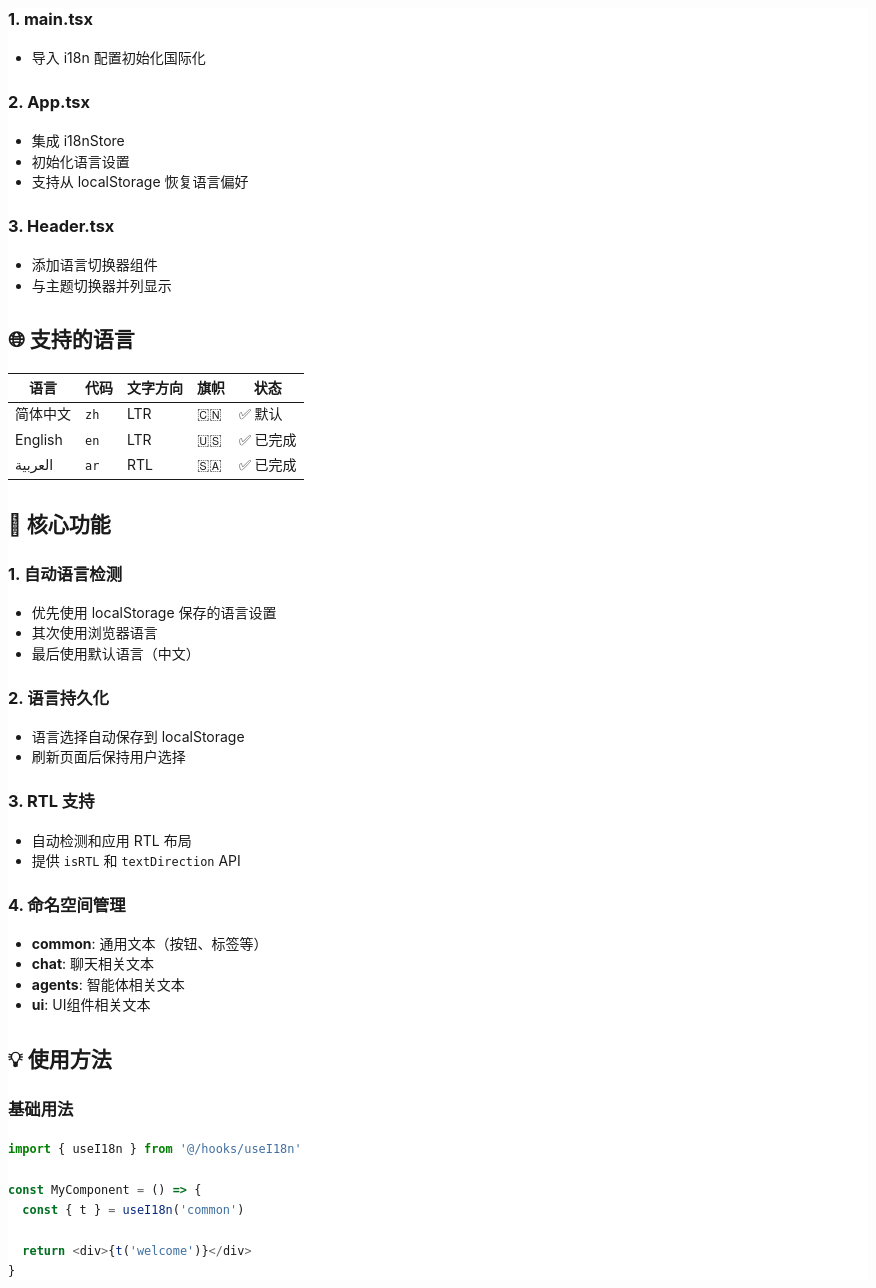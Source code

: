 ### 1. main.tsx
- 导入 i18n 配置初始化国际化

### 2. App.tsx
- 集成 i18nStore
- 初始化语言设置
- 支持从 localStorage 恢复语言偏好

### 3. Header.tsx
- 添加语言切换器组件
- 与主题切换器并列显示

## 🌐 支持的语言

| 语言 | 代码 | 文字方向 | 旗帜 | 状态 |
|------|------|---------|------|------|
| 简体中文 | `zh` | LTR | 🇨🇳 | ✅ 默认 |
| English | `en` | LTR | 🇺🇸 | ✅ 已完成 |
| العربية | `ar` | RTL | 🇸🇦 | ✅ 已完成 |

## 🎯 核心功能

### 1. 自动语言检测
- 优先使用 localStorage 保存的语言设置
- 其次使用浏览器语言
- 最后使用默认语言（中文）

### 2. 语言持久化
- 语言选择自动保存到 localStorage
- 刷新页面后保持用户选择

### 3. RTL 支持
- 自动检测和应用 RTL 布局
- 提供 `isRTL` 和 `textDirection` API

### 4. 命名空间管理
- **common**: 通用文本（按钮、标签等）
- **chat**: 聊天相关文本
- **agents**: 智能体相关文本
- **ui**: UI组件相关文本

## 💡 使用方法

### 基础用法
```typescript
import { useI18n } from '@/hooks/useI18n'

const MyComponent = () => {
  const { t } = useI18n('common')
  
  return <div>{t('welcome')}</div>
}
```
